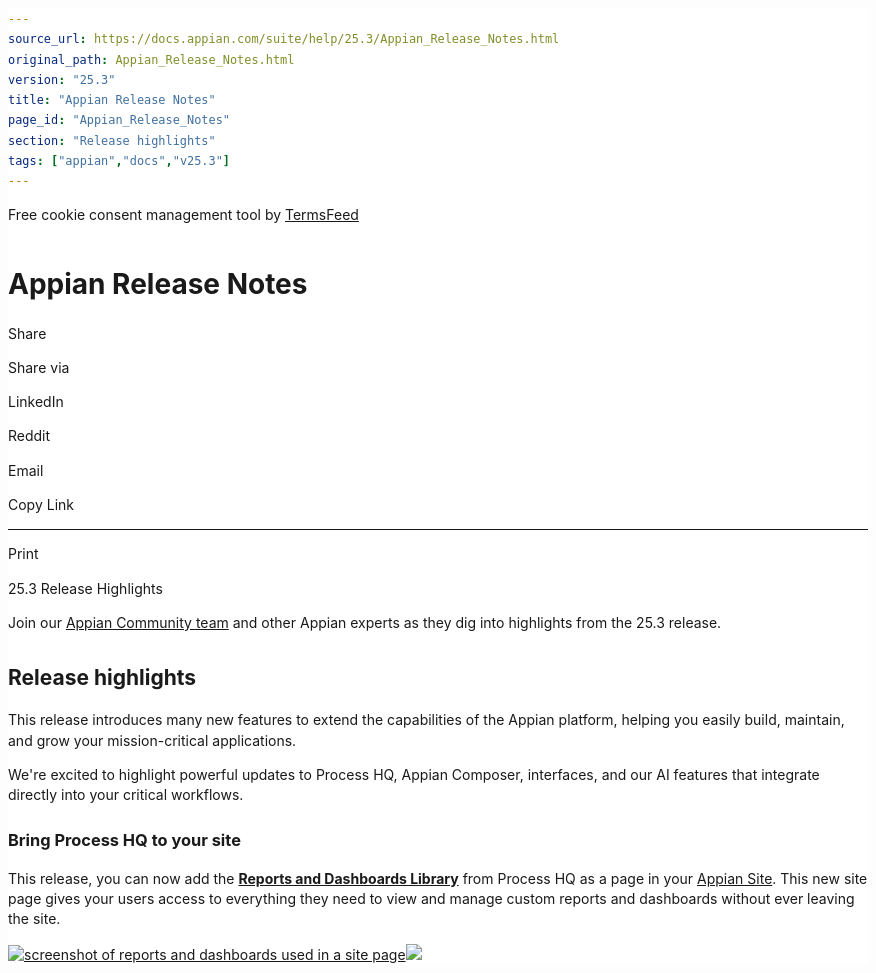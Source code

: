 ```yaml
---
source_url: https://docs.appian.com/suite/help/25.3/Appian_Release_Notes.html
original_path: Appian_Release_Notes.html
version: "25.3"
title: "Appian Release Notes"
page_id: "Appian_Release_Notes"
section: "Release highlights"
tags: ["appian","docs","v25.3"]
---
```



Free cookie consent management tool by [TermsFeed](https://www.termsfeed.com/)

# Appian Release Notes

Share

Share via

LinkedIn

Reddit

Email

Copy Link

* * *

Print

25.3 Release Highlights

Join our [Appian Community team](https://www.youtube.com/@AppianCommunity) and other Appian experts as they dig into highlights from the 25.3 release.

## Release highlights

This release introduces many new features to extend the capabilities of the Appian platform, helping you easily build, maintain, and grow your mission-critical applications.

We're excited to highlight powerful updates to Process HQ, Appian Composer, interfaces, and our AI features that integrate directly into your critical workflows.

### Bring Process HQ to your site

This release, you can now add the [**Reports and Dashboards Library**](process-hq-landing-page.html) from Process HQ as a page in your [Appian Site](Sites.html). This new site page gives your users access to everything they need to view and manage custom reports and dashboards without ever leaving the site.

[![screenshot of reports and dashboards used in a site page](images/rn-25.3/highlights-1.png)![](/suite/help/25.3/images/rn/zoom_magnify_center.png)](#img1660)
